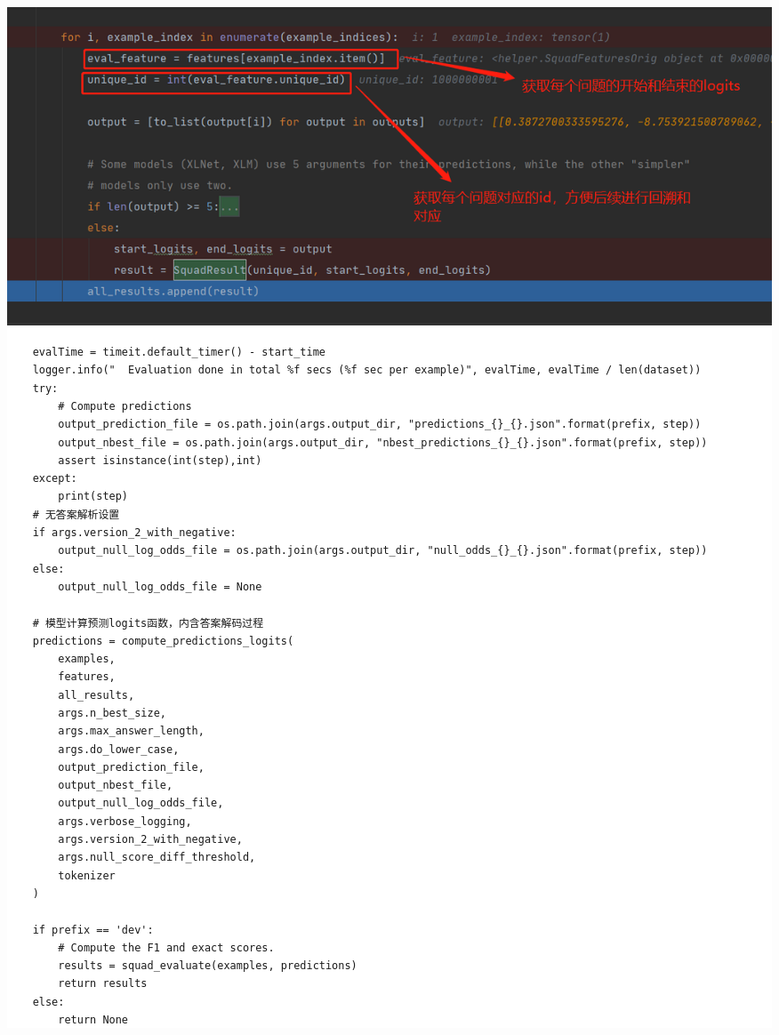 ![image-20220317171808288](README/image-20220317171808288.png)

```
    evalTime = timeit.default_timer() - start_time
    logger.info("  Evaluation done in total %f secs (%f sec per example)", evalTime, evalTime / len(dataset))
    try:
        # Compute predictions
        output_prediction_file = os.path.join(args.output_dir, "predictions_{}_{}.json".format(prefix, step))
        output_nbest_file = os.path.join(args.output_dir, "nbest_predictions_{}_{}.json".format(prefix, step))
        assert isinstance(int(step),int)
    except:
        print(step)
	# 无答案解析设置
    if args.version_2_with_negative:
        output_null_log_odds_file = os.path.join(args.output_dir, "null_odds_{}_{}.json".format(prefix, step))
    else:
        output_null_log_odds_file = None

    # 模型计算预测logits函数，内含答案解码过程
    predictions = compute_predictions_logits(
        examples,
        features,
        all_results,
        args.n_best_size,
        args.max_answer_length,
        args.do_lower_case,
        output_prediction_file,
        output_nbest_file,
        output_null_log_odds_file,
        args.verbose_logging,
        args.version_2_with_negative,
        args.null_score_diff_threshold,
        tokenizer
    )

    if prefix == 'dev':
        # Compute the F1 and exact scores.
        results = squad_evaluate(examples, predictions)
        return results
    else:
        return None
```